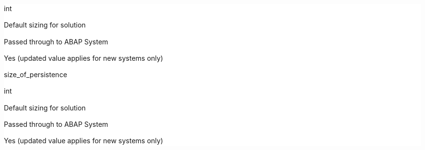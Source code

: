
</td>
<td valign="top">

int



</td>
<td valign="top">

Default sizing for solution



</td>
<td valign="top">

Passed through to ABAP System



</td>
<td valign="top">

Yes \(updated value applies for new systems only\)



</td>
</tr>
<tr>
<td valign="top">

size\_of\_persistence



</td>
<td valign="top">

int



</td>
<td valign="top">

Default sizing for solution



</td>
<td valign="top">

Passed through to ABAP System



</td>
<td valign="top">

Yes \(updated value applies for new systems only\)



</td>
</tr>
<tr>
<td valign="top">
